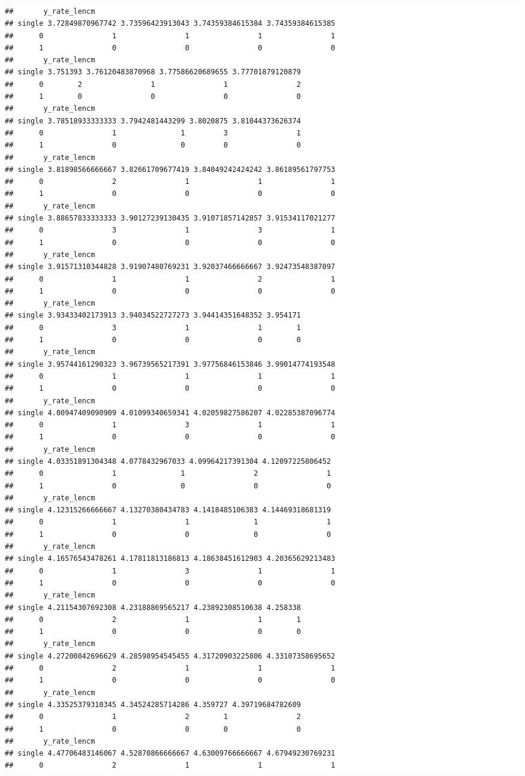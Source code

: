 ```
##       y_rate_lencm
## single 3.72849870967742 3.73596423913043 3.74359384615384 3.74359384615385
##      0                1                1                1                1
##      1                0                0                0                0
##       y_rate_lencm
## single 3.751393 3.76120483870968 3.77586620689655 3.77701879120879
##      0        2                1                1                2
##      1        0                0                0                0
##       y_rate_lencm
## single 3.78518933333333 3.7942481443299 3.8020875 3.81044373626374
##      0                1               1         3                1
##      1                0               0         0                0
##       y_rate_lencm
## single 3.81898566666667 3.82661709677419 3.84049242424242 3.86189561797753
##      0                2                1                1                1
##      1                0                0                0                0
##       y_rate_lencm
## single 3.88657833333333 3.90127239130435 3.91071857142857 3.91534117021277
##      0                3                1                3                1
##      1                0                0                0                0
##       y_rate_lencm
## single 3.91571310344828 3.91907480769231 3.92037466666667 3.92473548387097
##      0                1                1                2                1
##      1                0                0                0                0
##       y_rate_lencm
## single 3.93433402173913 3.94034522727273 3.94414351648352 3.954171
##      0                3                1                1        1
##      1                0                0                0        0
##       y_rate_lencm
## single 3.95744161290323 3.96739565217391 3.97756846153846 3.99014774193548
##      0                1                1                1                1
##      1                0                0                0                0
##       y_rate_lencm
## single 4.00947409090909 4.01099340659341 4.02059827586207 4.02285387096774
##      0                1                3                1                1
##      1                0                0                0                0
##       y_rate_lencm
## single 4.03351891304348 4.0778432967033 4.09964217391304 4.12097225806452
##      0                1               1                2                1
##      1                0               0                0                0
##       y_rate_lencm
## single 4.12315266666667 4.13270380434783 4.1418485106383 4.14469318681319
##      0                1                1               1                1
##      1                0                0               0                0
##       y_rate_lencm
## single 4.16576543478261 4.17811813186813 4.18638451612903 4.20365629213483
##      0                1                3                1                1
##      1                0                0                0                0
##       y_rate_lencm
## single 4.21154307692308 4.23188869565217 4.23892308510638 4.258338
##      0                2                1                1        1
##      1                0                0                0        0
##       y_rate_lencm
## single 4.27200842696629 4.28598954545455 4.31720903225806 4.33107358695652
##      0                2                1                1                1
##      1                0                0                0                0
##       y_rate_lencm
## single 4.33525379310345 4.34524285714286 4.359727 4.39719684782609
##      0                1                2        1                2
##      1                0                0        0                0
##       y_rate_lencm
## single 4.47706483146067 4.52870866666667 4.63009766666667 4.67949230769231
##      0                2                1                1                1
```